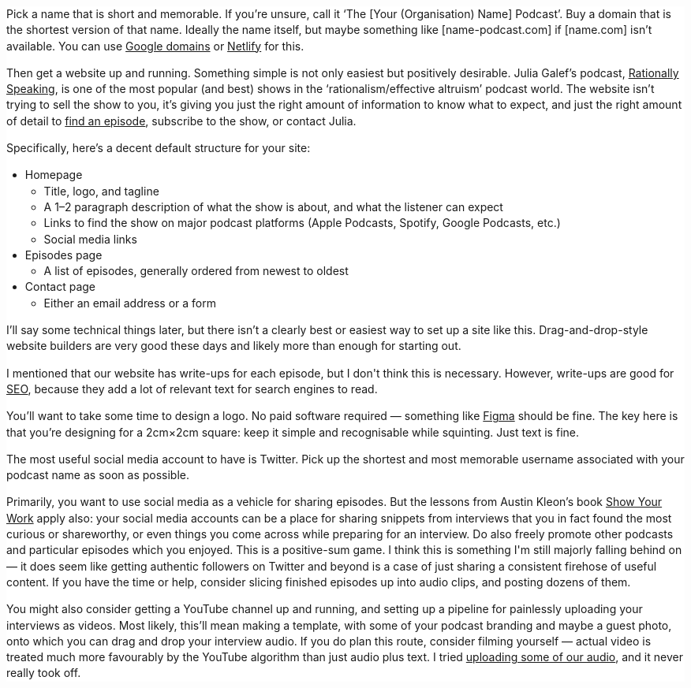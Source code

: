 Pick a name that is short and memorable. If you’re unsure, call it ‘The [Your (Organisation) Name] Podcast’. Buy a domain that is the shortest version of that name. Ideally the name itself, but maybe something like [name-podcast.com] if [name.com] isn’t available. You can use [Google domains](https://domains.google.com/registrar) or [Netlify](https://www.netlify.com/) for this.

Then get a website up and running. Something simple is not only easiest but positively desirable. Julia Galef’s podcast, [Rationally Speaking](http://rationallyspeakingpodcast.org), is one of the most popular (and best) shows in the ‘rationalism/effective altruism’ podcast world. The website isn’t trying to sell the show to you, it’s giving you just the right amount of information to know what to expect, and just the right amount of detail to [find an episode](http://rationallyspeakingpodcast.org/past-episodes/), subscribe to the show, or contact Julia.

Specifically, here’s a decent default structure for your site:

- Homepage
  - Title, logo, and tagline
  - A 1–2 paragraph description of what the show is about, and what the listener can expect
  - Links to find the show on major podcast platforms (Apple Podcasts, Spotify, Google Podcasts, etc.)
  - Social media links
- Episodes page
  - A list of episodes, generally ordered from newest to oldest
- Contact page
  - Either an email address or a form

I’ll say some technical things later, but there isn’t a clearly best or easiest way to set up a site like this. Drag-and-drop-style website builders are very good these days and likely more than enough for starting out.

I mentioned that our website has write-ups for each episode, but I don't think this is necessary. However, write-ups are good for [SEO](https://developers.google.com/search/docs/beginner/seo-starter-guide), because they add a lot of relevant text for search engines to read. 

You’ll want to take some time to design a logo. No paid software required — something like [Figma](https://www.figma.com/) should be fine. The key here is that you’re designing for a 2cm×2cm square: keep it simple and recognisable while squinting. Just text is fine.

The most useful social media account to have is Twitter. Pick up the shortest and most memorable username associated with your podcast name as soon as possible.

Primarily, you want to use social media as a vehicle for sharing episodes. But the lessons from Austin Kleon’s book [Show Your Work](https://austinkleon.com/show-your-work/) apply also: your social media accounts can be a place for sharing snippets from interviews that you in fact found the most curious or shareworthy, or even things you come across while preparing for an interview. Do also freely promote other podcasts and particular episodes which you enjoyed. This is a positive-sum game. I think this is something I'm still majorly falling behind on — it does seem like getting authentic followers on Twitter and beyond is a case of just sharing a consistent firehose of useful content. If you have the time or help, consider slicing finished episodes up into audio clips, and posting dozens of them.

You might also consider getting a YouTube channel up and running, and setting up a pipeline for painlessly uploading your interviews as videos. Most likely, this’ll mean making a template, with some of your podcast branding and maybe a guest photo, onto which you can drag and drop your interview audio. If you do plan this route, consider filming yourself — actual video is treated much more favourably by the YouTube algorithm than just audio plus text. I tried [uploading some of our audio](https://www.youtube.com/channel/UC4PUKlWKfBOojMBnb9P5thw), and it never really took off.

